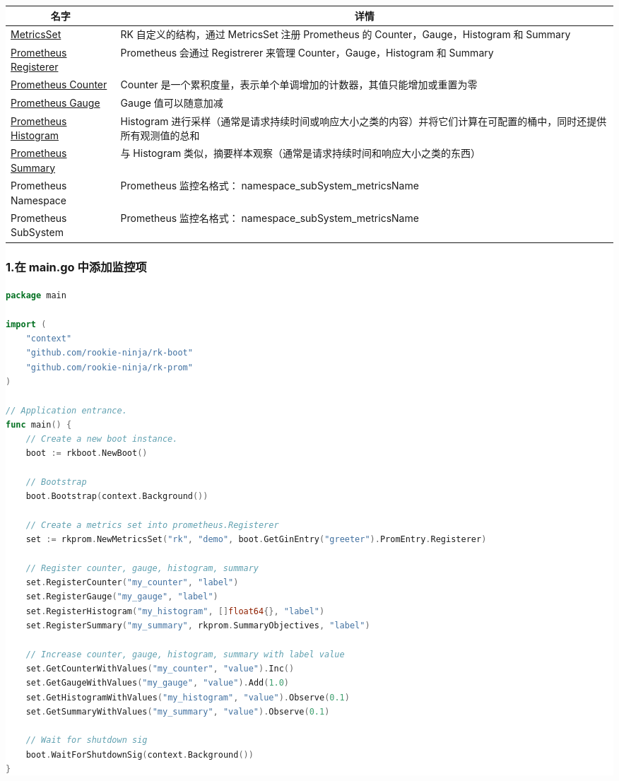 | 名字 | 详情 |
| ---- | ---- |
| [MetricsSet](https://github.com/rookie-ninja/rk-prom/blob/master/metrics_set.go) | RK 自定义的结构，通过 MetricsSet 注册 Prometheus 的 Counter，Gauge，Histogram 和 Summary |
| [Prometheus Registerer](https://github.com/prometheus/client_golang/blob/master/prometheus/registry.go) | Prometheus 会通过 Registrerer 来管理 Counter，Gauge，Histogram 和 Summary  |
| [Prometheus Counter](https://prometheus.io/docs/concepts/metric_types/#counter) | Counter 是一个累积度量，表示单个单调增加的计数器，其值只能增加或重置为零 |
| [Prometheus Gauge](https://prometheus.io/docs/concepts/metric_types/#gauge) | Gauge 值可以随意加减 |
| [Prometheus Histogram](https://prometheus.io/docs/concepts/metric_types/#histogram) | Histogram 进行采样（通常是请求持续时间或响应大小之类的内容）并将它们计算在可配置的桶中，同时还提供所有观测值的总和 |
| [Prometheus Summary](https://prometheus.io/docs/concepts/metric_types/#summary) | 与 Histogram 类似，摘要样本观察（通常是请求持续时间和响应大小之类的东西） |
| Prometheus Namespace | Prometheus 监控名格式： namespace_subSystem_metricsName |
| Prometheus SubSystem | Prometheus 监控名格式： namespace_subSystem_metricsName |

### 1.在 main.go 中添加监控项

```go
package main

import (
	"context"
	"github.com/rookie-ninja/rk-boot"
	"github.com/rookie-ninja/rk-prom"
)

// Application entrance.
func main() {
	// Create a new boot instance.
	boot := rkboot.NewBoot()

	// Bootstrap
	boot.Bootstrap(context.Background())

	// Create a metrics set into prometheus.Registerer
	set := rkprom.NewMetricsSet("rk", "demo", boot.GetGinEntry("greeter").PromEntry.Registerer)

	// Register counter, gauge, histogram, summary
	set.RegisterCounter("my_counter", "label")
	set.RegisterGauge("my_gauge", "label")
	set.RegisterHistogram("my_histogram", []float64{}, "label")
	set.RegisterSummary("my_summary", rkprom.SummaryObjectives, "label")

	// Increase counter, gauge, histogram, summary with label value
	set.GetCounterWithValues("my_counter", "value").Inc()
	set.GetGaugeWithValues("my_gauge", "value").Add(1.0)
	set.GetHistogramWithValues("my_histogram", "value").Observe(0.1)
	set.GetSummaryWithValues("my_summary", "value").Observe(0.1)

	// Wait for shutdown sig
	boot.WaitForShutdownSig(context.Background())
}
```
